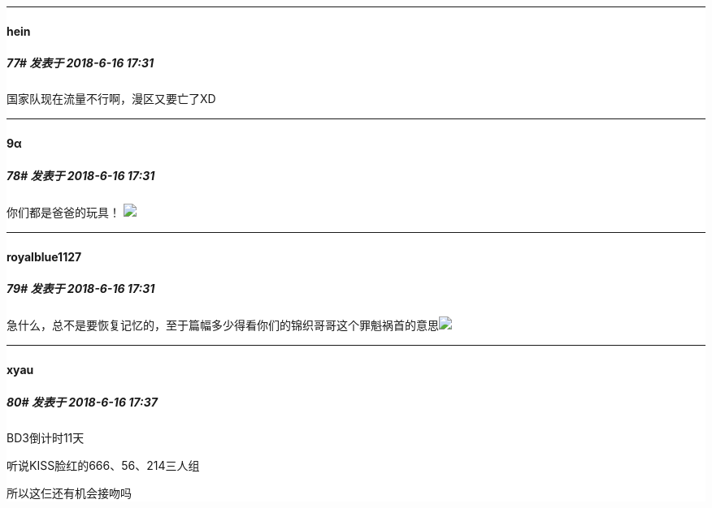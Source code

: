 





-----

####  hein  
##### 77#       发表于 2018-6-16 17:31




国家队现在流量不行啊，漫区又要亡了XD







-----

####  9α  
##### 78#       发表于 2018-6-16 17:31




你们都是爸爸的玩具！
<img src="https://i.loli.net/2018/06/16/5b24d8e011526.png" referrerpolicy="no-referrer">







-----

####  royalblue1127  
##### 79#       发表于 2018-6-16 17:31




急什么，总不是要恢复记忆的，至于篇幅多少得看你们的锦织哥哥这个罪魁祸首的意思<img src="https://static.saraba1st.com/image/smiley/face2017/034.png" referrerpolicy="no-referrer">







-----

####  xyau  
##### 80#       发表于 2018-6-16 17:37




BD3倒计时11天

听说KISS脸红的666、56、214三人组

所以这仨还有机会接吻吗
